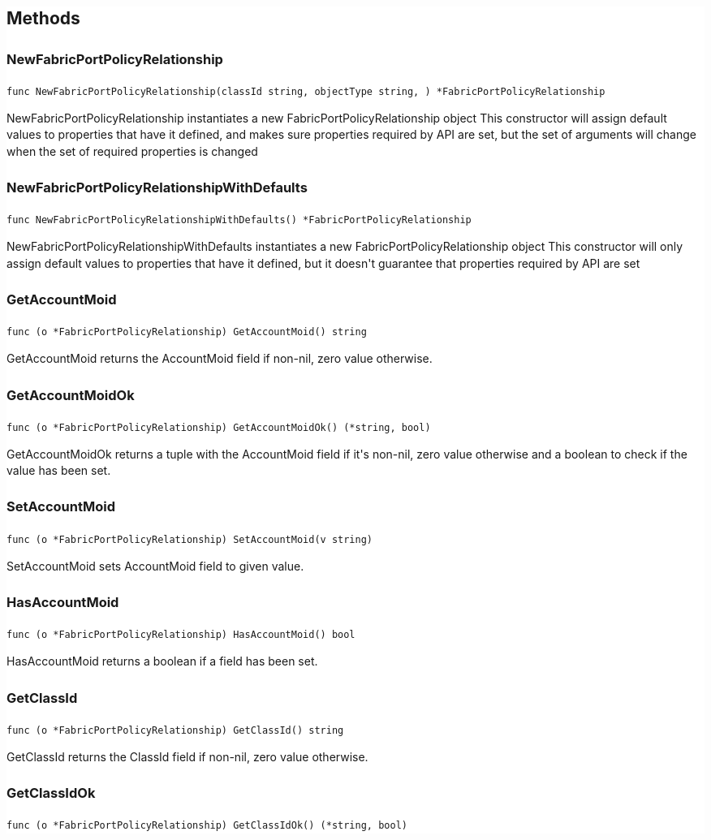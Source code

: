 ## Methods

### NewFabricPortPolicyRelationship

`func NewFabricPortPolicyRelationship(classId string, objectType string, ) *FabricPortPolicyRelationship`

NewFabricPortPolicyRelationship instantiates a new FabricPortPolicyRelationship object
This constructor will assign default values to properties that have it defined,
and makes sure properties required by API are set, but the set of arguments
will change when the set of required properties is changed

### NewFabricPortPolicyRelationshipWithDefaults

`func NewFabricPortPolicyRelationshipWithDefaults() *FabricPortPolicyRelationship`

NewFabricPortPolicyRelationshipWithDefaults instantiates a new FabricPortPolicyRelationship object
This constructor will only assign default values to properties that have it defined,
but it doesn't guarantee that properties required by API are set

### GetAccountMoid

`func (o *FabricPortPolicyRelationship) GetAccountMoid() string`

GetAccountMoid returns the AccountMoid field if non-nil, zero value otherwise.

### GetAccountMoidOk

`func (o *FabricPortPolicyRelationship) GetAccountMoidOk() (*string, bool)`

GetAccountMoidOk returns a tuple with the AccountMoid field if it's non-nil, zero value otherwise
and a boolean to check if the value has been set.

### SetAccountMoid

`func (o *FabricPortPolicyRelationship) SetAccountMoid(v string)`

SetAccountMoid sets AccountMoid field to given value.

### HasAccountMoid

`func (o *FabricPortPolicyRelationship) HasAccountMoid() bool`

HasAccountMoid returns a boolean if a field has been set.

### GetClassId

`func (o *FabricPortPolicyRelationship) GetClassId() string`

GetClassId returns the ClassId field if non-nil, zero value otherwise.

### GetClassIdOk

`func (o *FabricPortPolicyRelationship) GetClassIdOk() (*string, bool)`
